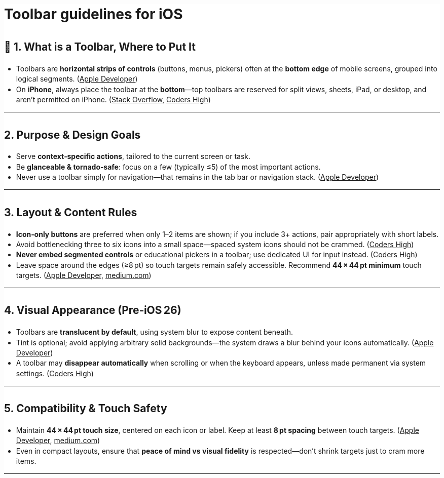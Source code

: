 # Toolbar guidelines for iOS

## 🧭 1. What is a Toolbar, Where to Put It

* Toolbars are **horizontal strips of controls** (buttons, menus, pickers) often at the **bottom edge** of mobile screens, grouped into logical segments. ([Apple Developer][1])
* On **iPhone**, always place the toolbar at the **bottom**—top toolbars are reserved for split views, sheets, iPad, or desktop, and aren’t permitted on iPhone. ([Stack Overflow][2], [Coders High][3])

---

## 2. Purpose & Design Goals

* Serve **context‑specific actions**, tailored to the current screen or task.
* Be **glanceable & tornado‑safe**: focus on a few (typically ≤5) of the most important actions.
* Never use a toolbar simply for navigation—that remains in the tab bar or navigation stack. ([Apple Developer][1])

---

## 3. Layout & Content Rules

* **Icon‑only buttons** are preferred when only 1–2 items are shown; if you include 3+ actions, pair appropriately with short labels.
* Avoid bottlenecking three to six icons into a small space—spaced system icons should not be crammed. ([Coders High][3])
* **Never embed segmented controls** or educational pickers in a toolbar; use dedicated UI for input instead. ([Coders High][3])
* Leave space around the edges (≥8 pt) so touch targets remain safely accessible. Recommend **44 × 44 pt minimum** touch targets. ([Apple Developer][4], [medium.com][5])

---

## 4. Visual Appearance (Pre‑iOS 26)

* Toolbars are **translucent by default**, using system blur to expose content beneath.
* Tint is optional; avoid applying arbitrary solid backgrounds—the system draws a blur behind your icons automatically. ([Apple Developer][1])
* A toolbar may **disappear automatically** when scrolling or when the keyboard appears, unless made permanent via system settings. ([Coders High][3])

---

## 5. Compatibility & Touch Safety

* Maintain **44 × 44 pt touch size**, centered on each icon or label. Keep at least **8 pt spacing** between touch targets. ([Apple Developer][4], [medium.com][5])
* Even in compact layouts, ensure that **peace of mind vs visual fidelity** is respected—don’t shrink targets just to cram more items.

---

[1]: https://developer.apple.com/videos/play/wwdc2025/284/?time=491&utm_source=chatgpt.com "Build a UIKit app with the new design - WWDC25 - Videos - Apple Developer"
[2]: https://stackoverflow.com/questions/7454369/how-can-i-add-a-toolbar-to-the-top-of-my-iphone-apps-screen-without-it-looking?utm_source=chatgpt.com "How can I add a toolbar to the top of my iPhone app's screen without ..."
[3]: https://codershigh.github.io/guidelines/ios/human-interface-guidelines/ui-bars/toolbars/index.html "Toolbars - UI Bars -  iOS Human Interface Guidelines"
[4]: https://developer.apple.com/design/human-interface-guidelines/buttons?utm_source=chatgpt.com "Buttons | Apple Developer Documentation"
[5]: https://medium.com/%40zacdicko/size-matters-accessibility-and-touch-targets-56e942adc0cc?utm_source=chatgpt.com "Size matters! Accessibility and Touch Targets | by Zac Dickerson"
[6]: https://developer.apple.com/videos/play/wwdc2025/284/?time=491 "Build a UIKit app with the new design - WWDC25 - Videos - Apple Developer"
[7]: https://blog.csdn.net/littleFish_ZYY/article/details/131068847?utm_source=chatgpt.com "iOS-透明的webView 原创 - CSDN博客"
[8]: https://github.com/lifeofcoding/cordova-blur-app-privacy-screen?utm_source=chatgpt.com "lifeofcoding/cordova-blur-app-privacy-screen - GitHub"
[9]: https://www.reddit.com/r/jailbreak/comments/g66b2m?utm_source=chatgpt.com "[Release] BlurGround - A nice background blur on your home & lock screen."
[10]: https://github.com/meteor/meteor/wiki/Meteor-Cordova-Phonegap-integration/593fa0bf0b5ea2a9f0cdd321f012d2a261030530?utm_source=chatgpt.com "Meteor Cordova Phonegap integration · meteor/meteor Wiki · GitHub"
[11]: https://stackoverflow.com/questions/33863161/is-there-a-meteor-equivalent-to-cordova-exec?utm_source=chatgpt.com "Is there a Meteor equivalent to cordova.exec? - Stack Overflow"